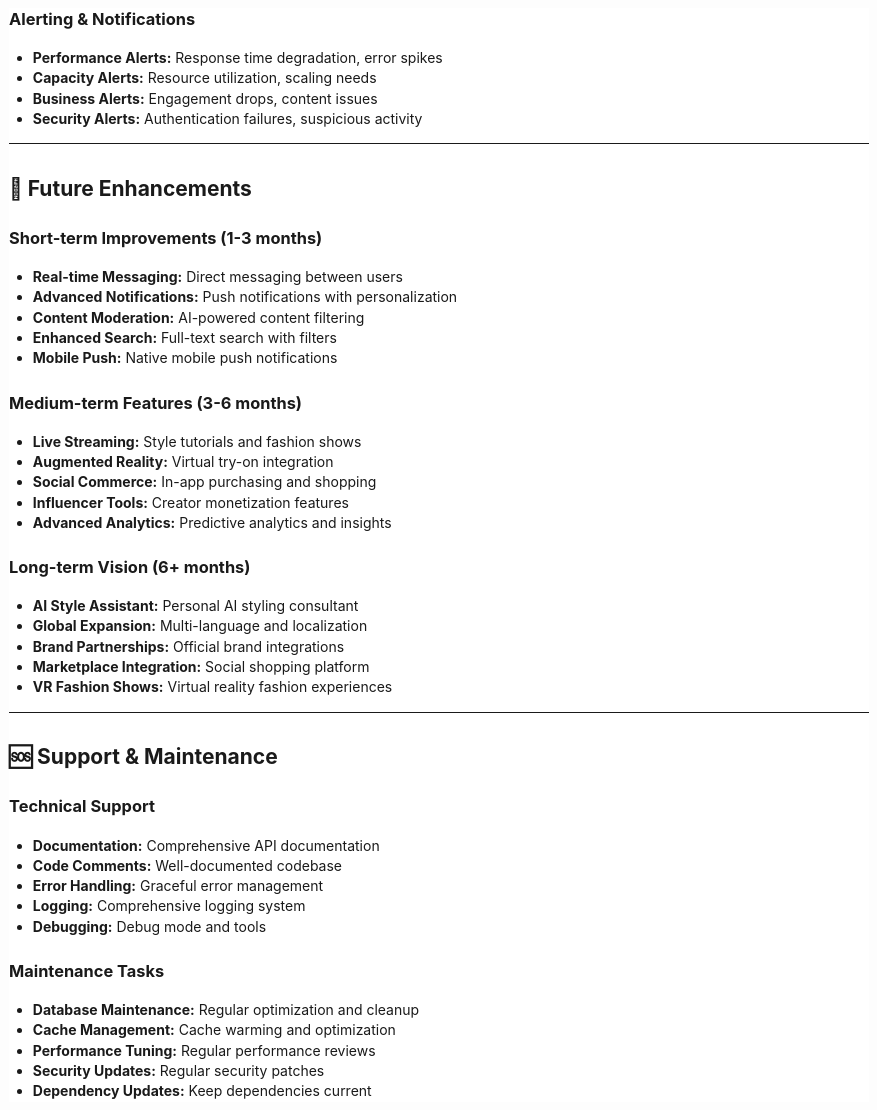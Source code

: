 ### Alerting & Notifications
- **Performance Alerts:** Response time degradation, error spikes
- **Capacity Alerts:** Resource utilization, scaling needs
- **Business Alerts:** Engagement drops, content issues
- **Security Alerts:** Authentication failures, suspicious activity

---

## 🔮 Future Enhancements

### Short-term Improvements (1-3 months)
- **Real-time Messaging:** Direct messaging between users
- **Advanced Notifications:** Push notifications with personalization
- **Content Moderation:** AI-powered content filtering
- **Enhanced Search:** Full-text search with filters
- **Mobile Push:** Native mobile push notifications

### Medium-term Features (3-6 months)
- **Live Streaming:** Style tutorials and fashion shows
- **Augmented Reality:** Virtual try-on integration
- **Social Commerce:** In-app purchasing and shopping
- **Influencer Tools:** Creator monetization features
- **Advanced Analytics:** Predictive analytics and insights

### Long-term Vision (6+ months)
- **AI Style Assistant:** Personal AI styling consultant
- **Global Expansion:** Multi-language and localization
- **Brand Partnerships:** Official brand integrations
- **Marketplace Integration:** Social shopping platform
- **VR Fashion Shows:** Virtual reality fashion experiences

---

## 🆘 Support & Maintenance

### Technical Support
- **Documentation:** Comprehensive API documentation
- **Code Comments:** Well-documented codebase
- **Error Handling:** Graceful error management
- **Logging:** Comprehensive logging system
- **Debugging:** Debug mode and tools

### Maintenance Tasks
- **Database Maintenance:** Regular optimization and cleanup
- **Cache Management:** Cache warming and optimization
- **Performance Tuning:** Regular performance reviews
- **Security Updates:** Regular security patches
- **Dependency Updates:** Keep dependencies current
